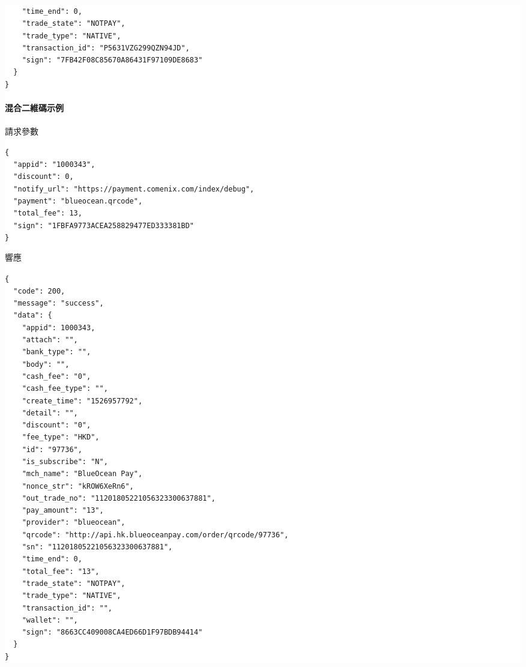 ```
    "time_end": 0,    
    "trade_state": "NOTPAY",
    "trade_type": "NATIVE",
    "transaction_id": "P5631VZG299QZN94JD",
    "sign": "7FB42F08C85670A86431F97109DE8683"
  }
}
```

#### 混合二維碼示例

請求參數

```
{
  "appid": "1000343",
  "discount": 0,
  "notify_url": "https://payment.comenix.com/index/debug",
  "payment": "blueocean.qrcode",
  "total_fee": 13,
  "sign": "1FBFA9773ACEA258829477ED333381BD"
}
```

響應

```
{
  "code": 200,
  "message": "success",
  "data": {
    "appid": 1000343,
    "attach": "",
    "bank_type": "",
    "body": "",
    "cash_fee": "0",
    "cash_fee_type": "",
    "create_time": "1526957792",
    "detail": "",
    "discount": "0",
    "fee_type": "HKD",
    "id": "97736",
    "is_subscribe": "N",
    "mch_name": "BlueOcean Pay",
    "nonce_str": "kROW6XeRn6",
    "out_trade_no": "11201805221056323300637881",
    "pay_amount": "13",
    "provider": "blueocean",
    "qrcode": "http://api.hk.blueoceanpay.com/order/qrcode/97736",
    "sn": "11201805221056323300637881",
    "time_end": 0,
    "total_fee": "13",
    "trade_state": "NOTPAY",
    "trade_type": "NATIVE",
    "transaction_id": "",
    "wallet": "",
    "sign": "8663CC409008CA4ED66D1F97BDB94414"
  }
}
```

